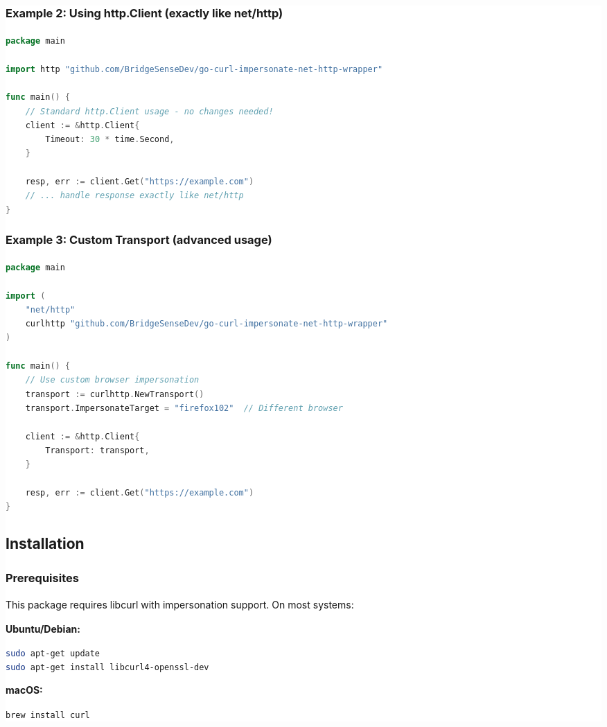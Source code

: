 ### Example 2: Using http.Client (exactly like net/http)
```go
package main

import http "github.com/BridgeSenseDev/go-curl-impersonate-net-http-wrapper"

func main() {
    // Standard http.Client usage - no changes needed!
    client := &http.Client{
        Timeout: 30 * time.Second,
    }
    
    resp, err := client.Get("https://example.com")
    // ... handle response exactly like net/http
}
```

### Example 3: Custom Transport (advanced usage)
```go
package main

import (
    "net/http"
    curlhttp "github.com/BridgeSenseDev/go-curl-impersonate-net-http-wrapper"
)

func main() {
    // Use custom browser impersonation
    transport := curlhttp.NewTransport()
    transport.ImpersonateTarget = "firefox102"  // Different browser
    
    client := &http.Client{
        Transport: transport,
    }
    
    resp, err := client.Get("https://example.com")
}
```

## Installation

### Prerequisites
This package requires libcurl with impersonation support. On most systems:

**Ubuntu/Debian:**
```bash
sudo apt-get update
sudo apt-get install libcurl4-openssl-dev
```

**macOS:**
```bash
brew install curl
```
